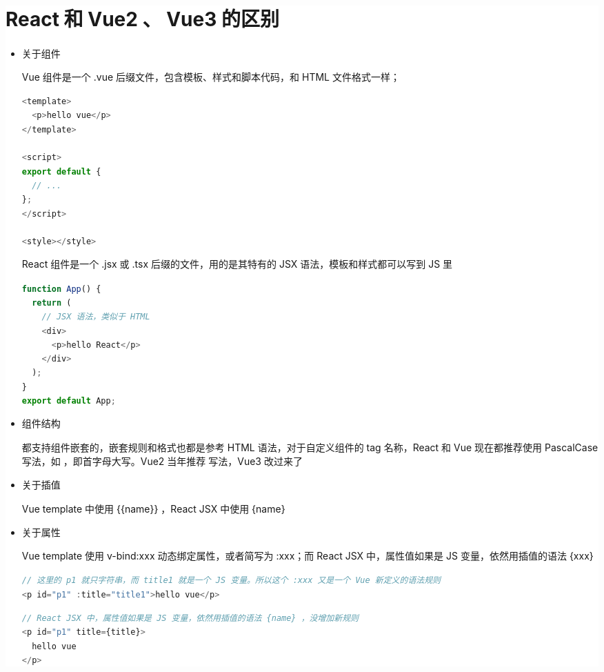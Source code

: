 # React 和 Vue2 、 Vue3 的区别

- 关于组件

  Vue 组件是一个 .vue 后缀文件，包含模板、样式和脚本代码，和 HTML 文件格式一样；

  ```js
  <template>
    <p>hello vue</p>
  </template>

  <script>
  export default {
    // ...
  };
  </script>

  <style></style>
  ```

  React 组件是一个 .jsx 或 .tsx 后缀的文件，用的是其特有的 JSX 语法，模板和样式都可以写到 JS 里

  ```js
  function App() {
    return (
      // JSX 语法，类似于 HTML
      <div>
        <p>hello React</p>
      </div>
    );
  }
  export default App;
  ```

- 组件结构

  都支持组件嵌套的，嵌套规则和格式也都是参考 HTML 语法，对于自定义组件的 tag 名称，React 和 Vue 现在都推荐使用 PascalCase 写法，如 <HomePage />，即首字母大写。Vue2 当年推荐 <home-page /> 写法，Vue3 改过来了

- 关于插值

  Vue template 中使用 {{name}} ，React JSX 中使用 {name}

- 关于属性

  Vue template 使用 v-bind:xxx 动态绑定属性，或者简写为 :xxx；而 React JSX 中，属性值如果是 JS 变量，依然用插值的语法 {xxx}

  ```js
  // 这里的 p1 就只字符串，而 title1 就是一个 JS 变量。所以这个 :xxx 又是一个 Vue 新定义的语法规则
  <p id="p1" :title="title1">hello vue</p>
  ```

  ```js
  // React JSX 中，属性值如果是 JS 变量，依然用插值的语法 {name} ，没增加新规则
  <p id="p1" title={title}>
    hello vue
  </p>
  ```
